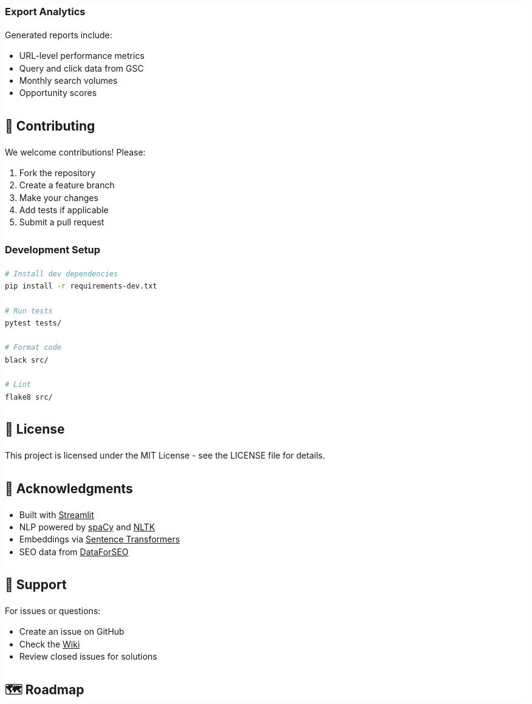 ### Export Analytics
Generated reports include:
- URL-level performance metrics
- Query and click data from GSC
- Monthly search volumes
- Opportunity scores

## 🤝 Contributing

We welcome contributions! Please:

1. Fork the repository
2. Create a feature branch
3. Make your changes
4. Add tests if applicable
5. Submit a pull request

### Development Setup
```bash
# Install dev dependencies
pip install -r requirements-dev.txt

# Run tests
pytest tests/

# Format code
black src/

# Lint
flake8 src/
```

## 📄 License

This project is licensed under the MIT License - see the LICENSE file for details.

## 🙏 Acknowledgments

- Built with [Streamlit](https://streamlit.io)
- NLP powered by [spaCy](https://spacy.io) and [NLTK](https://www.nltk.org)
- Embeddings via [Sentence Transformers](https://www.sbert.net)
- SEO data from [DataForSEO](https://dataforseo.com)

## 📧 Support

For issues or questions:
- Create an issue on GitHub
- Check the [Wiki](https://github.com/yourusername/enhanced-internal-link-finder/wiki)
- Review closed issues for solutions

## 🗺️ Roadmap
